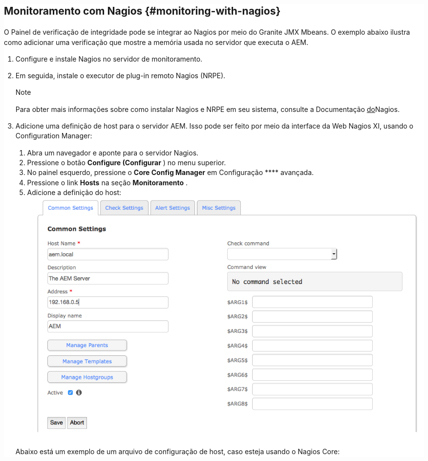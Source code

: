
## Monitoramento com Nagios {#monitoring-with-nagios}

O Painel de verificação de integridade pode se integrar ao Nagios por meio do Granite JMX Mbeans. O exemplo abaixo ilustra como adicionar uma verificação que mostre a memória usada no servidor que executa o AEM.

1. Configure e instale Nagios no servidor de monitoramento.
1. Em seguida, instale o executor de plug-in remoto Nagios (NRPE).

   >[!NOTE]
   >
   >Para obter mais informações sobre como instalar Nagios e NRPE em seu sistema, consulte a Documentação [do](https://library.nagios.com/library/products/nagioscore/manuals/)Nagios.

1. Adicione uma definição de host para o servidor AEM. Isso pode ser feito por meio da interface da Web Nagios XI, usando o Configuration Manager:

   1. Abra um navegador e aponte para o servidor Nagios.
   1. Pressione o botão **Configure (Configurar** ) no menu superior.
   1. No painel esquerdo, pressione o **Core Config Manager** em Configuração **** avançada.
   1. Pressione o link **Hosts** na seção **Monitoramento** .
   1. Adicione a definição do host:
   ![chlimage_1-416](assets/chlimage_1-416.png)

   Abaixo está um exemplo de um arquivo de configuração de host, caso esteja usando o Nagios Core:
